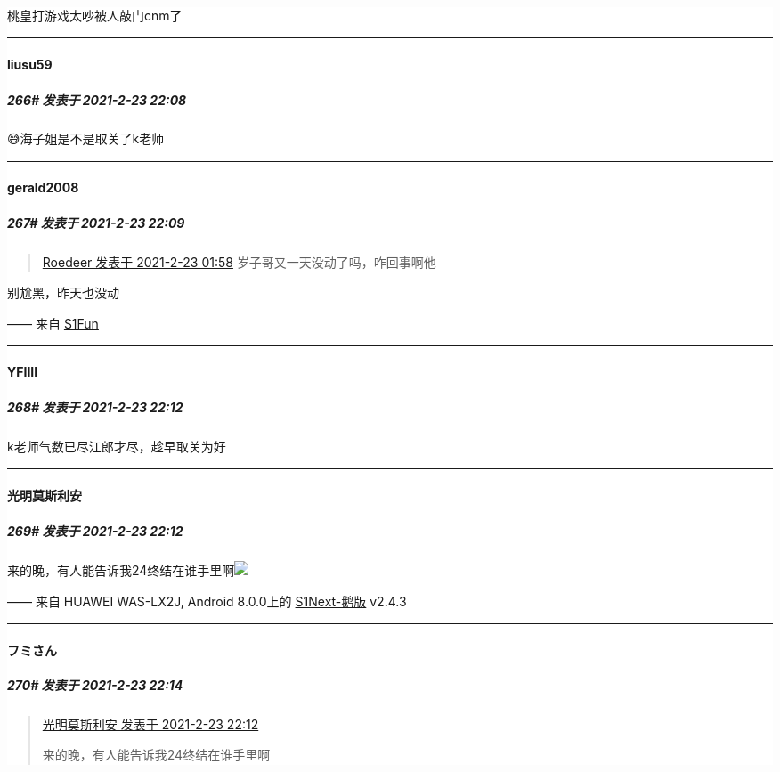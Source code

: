
桃皇打游戏太吵被人敲门cnm了


-----

####  liusu59  
##### 266#       发表于 2021-2-23 22:08


😅海子姐是不是取关了k老师


-----

####  gerald2008  
##### 267#       发表于 2021-2-23 22:09


<blockquote><a href="httphttps://bbs.saraba1st.com/2b/forum.php?mod=redirect&amp;goto=findpost&amp;pid=50420654&amp;ptid=1989348" target="_blank">Roedeer 发表于 2021-2-23 01:58</a>
岁子哥又一天没动了吗，咋回事啊他</blockquote>
别尬黑，昨天也没动

—— 来自 [S1Fun](https://s1fun.koalcat.com)


-----

####  YFIIII  
##### 268#       发表于 2021-2-23 22:12


k老师气数已尽江郎才尽，趁早取关为好


-----

####  光明莫斯利安  
##### 269#       发表于 2021-2-23 22:12


来的晚，有人能告诉我24终结在谁手里啊<img src="https://static.saraba1st.com/image/smiley/face2017/022.png" referrerpolicy="no-referrer">

—— 来自 HUAWEI WAS-LX2J, Android 8.0.0上的 [S1Next-鹅版](https://github.com/ykrank/S1-Next/releases) v2.4.3


-----

####  フミさん  
##### 270#       发表于 2021-2-23 22:14


<blockquote><a href="httphttps://bbs.saraba1st.com/2b/forum.php?mod=redirect&amp;goto=findpost&amp;pid=50420770&amp;ptid=1989348" target="_blank">光明莫斯利安 发表于 2021-2-23 22:12</a>

来的晚，有人能告诉我24终结在谁手里啊
